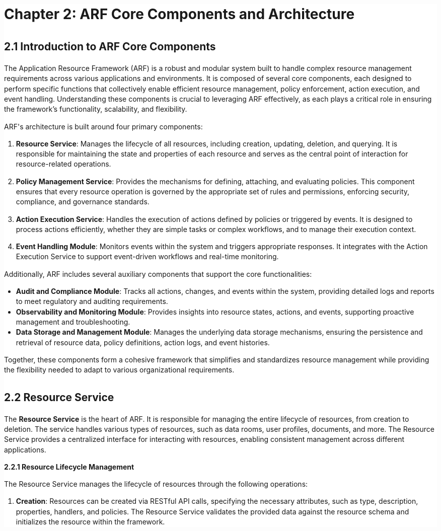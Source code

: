 # **Chapter 2: ARF Core Components and Architecture**

## **2.1 Introduction to ARF Core Components**

The Application Resource Framework (ARF) is a robust and modular system built to handle complex resource management requirements across various applications and environments. It is composed of several core components, each designed to perform specific functions that collectively enable efficient resource management, policy enforcement, action execution, and event handling. Understanding these components is crucial to leveraging ARF effectively, as each plays a critical role in ensuring the framework’s functionality, scalability, and flexibility.

ARF's architecture is built around four primary components:

1. **Resource Service**: Manages the lifecycle of all resources, including creation, updating, deletion, and querying. It is responsible for maintaining the state and properties of each resource and serves as the central point of interaction for resource-related operations.
   
2. **Policy Management Service**: Provides the mechanisms for defining, attaching, and evaluating policies. This component ensures that every resource operation is governed by the appropriate set of rules and permissions, enforcing security, compliance, and governance standards.

3. **Action Execution Service**: Handles the execution of actions defined by policies or triggered by events. It is designed to process actions efficiently, whether they are simple tasks or complex workflows, and to manage their execution context.

4. **Event Handling Module**: Monitors events within the system and triggers appropriate responses. It integrates with the Action Execution Service to support event-driven workflows and real-time monitoring.

Additionally, ARF includes several auxiliary components that support the core functionalities:

- **Audit and Compliance Module**: Tracks all actions, changes, and events within the system, providing detailed logs and reports to meet regulatory and auditing requirements.
- **Observability and Monitoring Module**: Provides insights into resource states, actions, and events, supporting proactive management and troubleshooting.
- **Data Storage and Management Module**: Manages the underlying data storage mechanisms, ensuring the persistence and retrieval of resource data, policy definitions, action logs, and event histories.

Together, these components form a cohesive framework that simplifies and standardizes resource management while providing the flexibility needed to adapt to various organizational requirements.

## **2.2 Resource Service**

The **Resource Service** is the heart of ARF. It is responsible for managing the entire lifecycle of resources, from creation to deletion. The service handles various types of resources, such as data rooms, user profiles, documents, and more. The Resource Service provides a centralized interface for interacting with resources, enabling consistent management across different applications.

**2.2.1 Resource Lifecycle Management**

The Resource Service manages the lifecycle of resources through the following operations:

1. **Creation**: Resources can be created via RESTful API calls, specifying the necessary attributes, such as type, description, properties, handlers, and policies. The Resource Service validates the provided data against the resource schema and initializes the resource within the framework.
